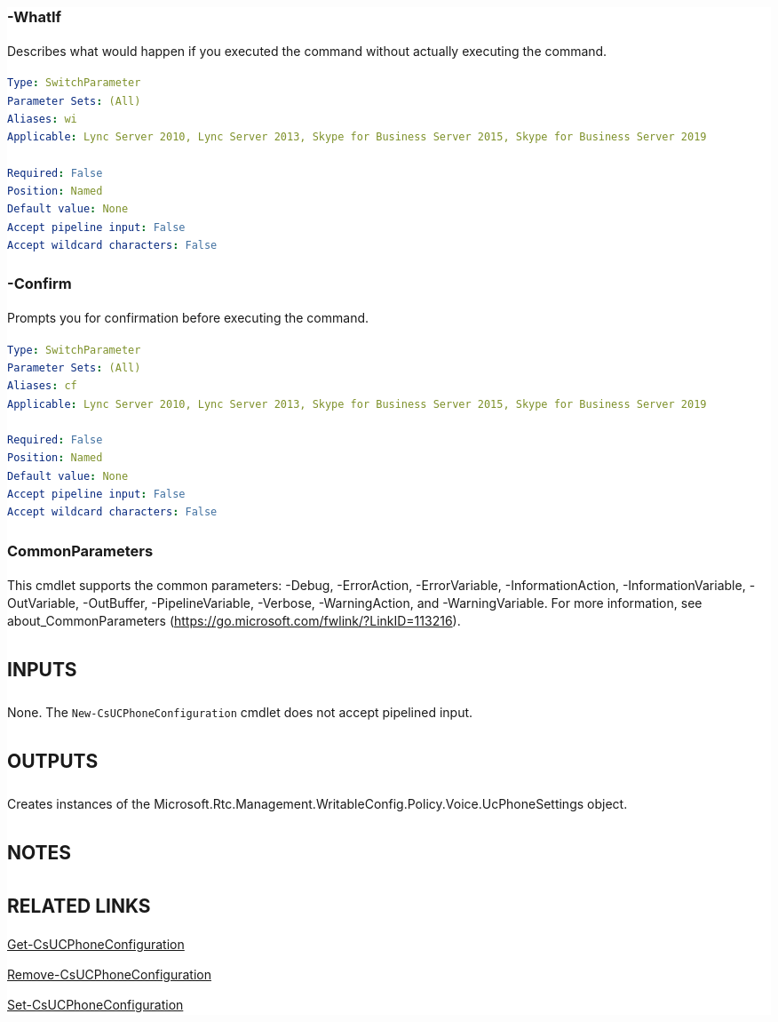 ### -WhatIf
Describes what would happen if you executed the command without actually executing the command.

```yaml
Type: SwitchParameter
Parameter Sets: (All)
Aliases: wi
Applicable: Lync Server 2010, Lync Server 2013, Skype for Business Server 2015, Skype for Business Server 2019

Required: False
Position: Named
Default value: None
Accept pipeline input: False
Accept wildcard characters: False
```

### -Confirm
Prompts you for confirmation before executing the command.

```yaml
Type: SwitchParameter
Parameter Sets: (All)
Aliases: cf
Applicable: Lync Server 2010, Lync Server 2013, Skype for Business Server 2015, Skype for Business Server 2019

Required: False
Position: Named
Default value: None
Accept pipeline input: False
Accept wildcard characters: False
```

### CommonParameters
This cmdlet supports the common parameters: -Debug, -ErrorAction, -ErrorVariable, -InformationAction, -InformationVariable, -OutVariable, -OutBuffer, -PipelineVariable, -Verbose, -WarningAction, and -WarningVariable. For more information, see about_CommonParameters (https://go.microsoft.com/fwlink/?LinkID=113216).

## INPUTS

###  
None.
The `New-CsUCPhoneConfiguration` cmdlet does not accept pipelined input.

## OUTPUTS

###  
Creates instances of the Microsoft.Rtc.Management.WritableConfig.Policy.Voice.UcPhoneSettings object.

## NOTES

## RELATED LINKS

[Get-CsUCPhoneConfiguration](Get-CsUCPhoneConfiguration.md)

[Remove-CsUCPhoneConfiguration](Remove-CsUCPhoneConfiguration.md)

[Set-CsUCPhoneConfiguration](Set-CsUCPhoneConfiguration.md)

